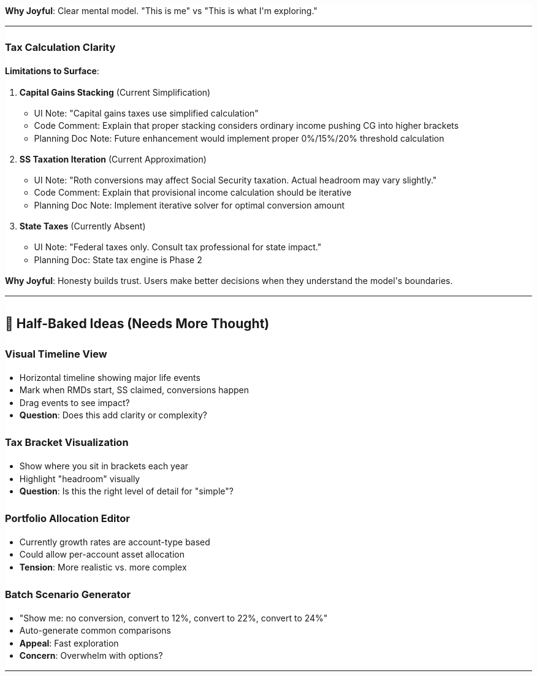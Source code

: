 **Why Joyful**: Clear mental model. "This is me" vs "This is what I'm exploring."

---

### Tax Calculation Clarity
**Limitations to Surface**:

1. **Capital Gains Stacking** (Current Simplification)
   - UI Note: "Capital gains taxes use simplified calculation"
   - Code Comment: Explain that proper stacking considers ordinary income pushing CG into higher brackets
   - Planning Doc Note: Future enhancement would implement proper 0%/15%/20% threshold calculation

2. **SS Taxation Iteration** (Current Approximation)
   - UI Note: "Roth conversions may affect Social Security taxation. Actual headroom may vary slightly."
   - Code Comment: Explain that provisional income calculation should be iterative
   - Planning Doc Note: Implement iterative solver for optimal conversion amount

3. **State Taxes** (Currently Absent)
   - UI Note: "Federal taxes only. Consult tax professional for state impact."
   - Planning Doc: State tax engine is Phase 2

**Why Joyful**: Honesty builds trust. Users make better decisions when they understand the model's boundaries.

---

## 🌱 Half-Baked Ideas (Needs More Thought)

### Visual Timeline View
- Horizontal timeline showing major life events
- Mark when RMDs start, SS claimed, conversions happen
- Drag events to see impact?
- **Question**: Does this add clarity or complexity?

### Tax Bracket Visualization
- Show where you sit in brackets each year
- Highlight "headroom" visually
- **Question**: Is this the right level of detail for "simple"?

### Portfolio Allocation Editor
- Currently growth rates are account-type based
- Could allow per-account asset allocation
- **Tension**: More realistic vs. more complex

### Batch Scenario Generator
- "Show me: no conversion, convert to 12%, convert to 22%, convert to 24%"
- Auto-generate common comparisons
- **Appeal**: Fast exploration
- **Concern**: Overwhelm with options?

---